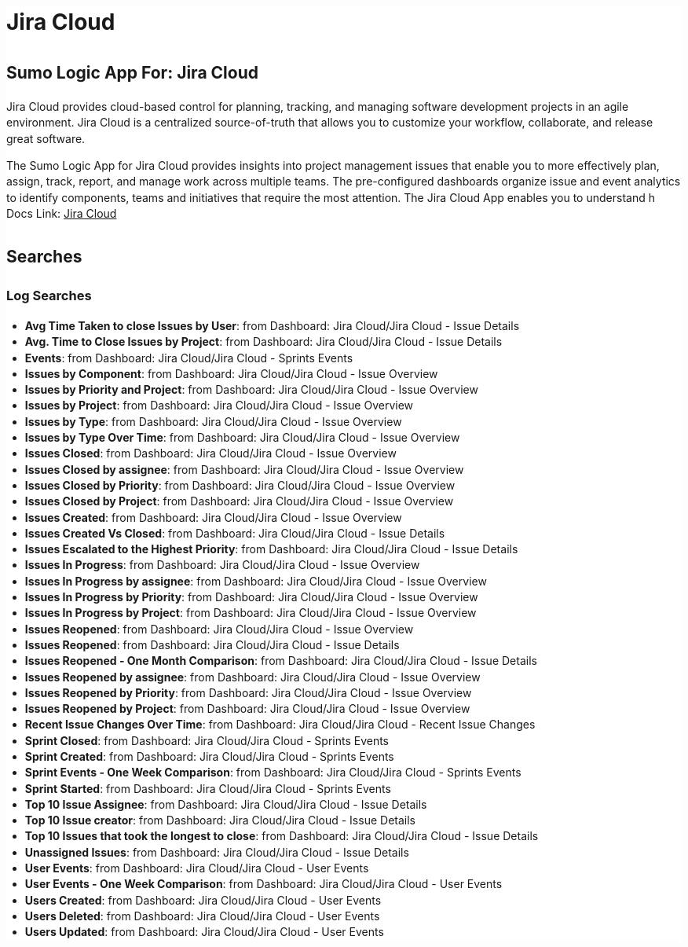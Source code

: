 # Jira Cloud
## Sumo Logic App For: Jira Cloud
Jira Cloud provides cloud-based control for planning, tracking, and managing software development projects in an agile environment. Jira Cloud is a centralized source-of-truth that allows you to customize your workflow, collaborate, and release great software. 

The Sumo Logic App for Jira Cloud provides insights into project management issues that enable you to more effectively plan, assign, track, report, and manage work across multiple teams. The pre-configured dashboards organize issue and event analytics to identify components, teams and initiatives that require the most attention. The Jira Cloud App enables you to understand h
Docs Link: [Jira Cloud](https://help.sumologic.com/?cid=1997)

## Searches

### Log Searches

- **Avg Time Taken to close Issues by User**: from Dashboard: Jira Cloud/Jira Cloud - Issue Details 
- **Avg. Time to Close Issues by Project**: from Dashboard: Jira Cloud/Jira Cloud - Issue Details 
- **Events**: from Dashboard: Jira Cloud/Jira Cloud - Sprints Events 
- **Issues by Component**: from Dashboard: Jira Cloud/Jira Cloud - Issue Overview 
- **Issues by Priority and Project**: from Dashboard: Jira Cloud/Jira Cloud - Issue Overview 
- **Issues by Project**: from Dashboard: Jira Cloud/Jira Cloud - Issue Overview 
- **Issues by Type**: from Dashboard: Jira Cloud/Jira Cloud - Issue Overview 
- **Issues by Type Over Time**: from Dashboard: Jira Cloud/Jira Cloud - Issue Overview 
- **Issues Closed**: from Dashboard: Jira Cloud/Jira Cloud - Issue Overview 
- **Issues Closed by assignee**: from Dashboard: Jira Cloud/Jira Cloud - Issue Overview 
- **Issues Closed by Priority**: from Dashboard: Jira Cloud/Jira Cloud - Issue Overview 
- **Issues Closed by Project**: from Dashboard: Jira Cloud/Jira Cloud - Issue Overview 
- **Issues Created**: from Dashboard: Jira Cloud/Jira Cloud - Issue Overview 
- **Issues Created Vs Closed**: from Dashboard: Jira Cloud/Jira Cloud - Issue Details 
- **Issues Escalated to the Highest Priority**: from Dashboard: Jira Cloud/Jira Cloud - Issue Details 
- **Issues In Progress**: from Dashboard: Jira Cloud/Jira Cloud - Issue Overview 
- **Issues In Progress by assignee**: from Dashboard: Jira Cloud/Jira Cloud - Issue Overview 
- **Issues In Progress by Priority**: from Dashboard: Jira Cloud/Jira Cloud - Issue Overview 
- **Issues In Progress by Project**: from Dashboard: Jira Cloud/Jira Cloud - Issue Overview 
- **Issues Reopened**: from Dashboard: Jira Cloud/Jira Cloud - Issue Overview 
- **Issues Reopened**: from Dashboard: Jira Cloud/Jira Cloud - Issue Details 
- **Issues Reopened - One Month Comparison**: from Dashboard: Jira Cloud/Jira Cloud - Issue Details 
- **Issues Reopened by assignee**: from Dashboard: Jira Cloud/Jira Cloud - Issue Overview 
- **Issues Reopened by Priority**: from Dashboard: Jira Cloud/Jira Cloud - Issue Overview 
- **Issues Reopened by Project**: from Dashboard: Jira Cloud/Jira Cloud - Issue Overview 
- **Recent Issue Changes Over Time**: from Dashboard: Jira Cloud/Jira Cloud - Recent Issue Changes 
- **Sprint Closed**: from Dashboard: Jira Cloud/Jira Cloud - Sprints Events 
- **Sprint Created**: from Dashboard: Jira Cloud/Jira Cloud - Sprints Events 
- **Sprint Events - One Week Comparison**: from Dashboard: Jira Cloud/Jira Cloud - Sprints Events 
- **Sprint Started**: from Dashboard: Jira Cloud/Jira Cloud - Sprints Events 
- **Top 10 Issue Assignee**: from Dashboard: Jira Cloud/Jira Cloud - Issue Details 
- **Top 10 Issue creator**: from Dashboard: Jira Cloud/Jira Cloud - Issue Details 
- **Top 10 Issues that took the longest to close**: from Dashboard: Jira Cloud/Jira Cloud - Issue Details 
- **Unassigned Issues**: from Dashboard: Jira Cloud/Jira Cloud - Issue Details 
- **User Events**: from Dashboard: Jira Cloud/Jira Cloud - User Events 
- **User Events - One Week Comparison**: from Dashboard: Jira Cloud/Jira Cloud - User Events 
- **Users Created**: from Dashboard: Jira Cloud/Jira Cloud - User Events 
- **Users Deleted**: from Dashboard: Jira Cloud/Jira Cloud - User Events 
- **Users Updated**: from Dashboard: Jira Cloud/Jira Cloud - User Events
